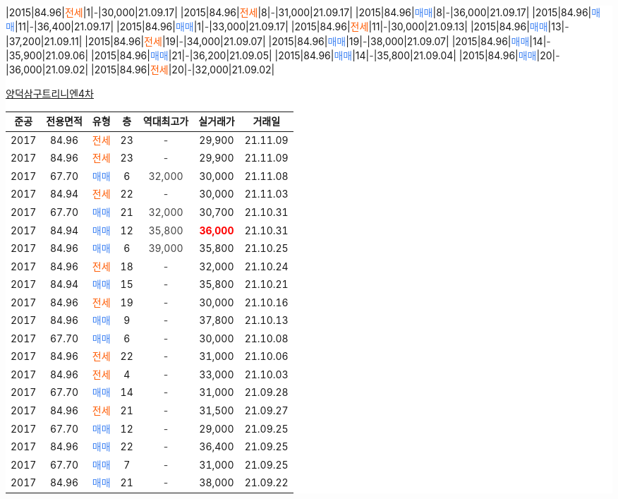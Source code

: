 |2015|84.96|<span style="color:#FF5A00">전세</span>|1|<span style="color:#444444">-</span>|30,000|21.09.17|
|2015|84.96|<span style="color:#FF5A00">전세</span>|8|<span style="color:#444444">-</span>|31,000|21.09.17|
|2015|84.96|<span style="color:#4285F3">매매</span>|8|<span style="color:#444444">-</span>|36,000|21.09.17|
|2015|84.96|<span style="color:#4285F3">매매</span>|11|<span style="color:#444444">-</span>|36,400|21.09.17|
|2015|84.96|<span style="color:#4285F3">매매</span>|1|<span style="color:#444444">-</span>|33,000|21.09.17|
|2015|84.96|<span style="color:#FF5A00">전세</span>|11|<span style="color:#444444">-</span>|30,000|21.09.13|
|2015|84.96|<span style="color:#4285F3">매매</span>|13|<span style="color:#444444">-</span>|37,200|21.09.11|
|2015|84.96|<span style="color:#FF5A00">전세</span>|19|<span style="color:#444444">-</span>|34,000|21.09.07|
|2015|84.96|<span style="color:#4285F3">매매</span>|19|<span style="color:#444444">-</span>|38,000|21.09.07|
|2015|84.96|<span style="color:#4285F3">매매</span>|14|<span style="color:#444444">-</span>|35,900|21.09.06|
|2015|84.96|<span style="color:#4285F3">매매</span>|21|<span style="color:#444444">-</span>|36,200|21.09.05|
|2015|84.96|<span style="color:#4285F3">매매</span>|14|<span style="color:#444444">-</span>|35,800|21.09.04|
|2015|84.96|<span style="color:#4285F3">매매</span>|20|<span style="color:#444444">-</span>|36,000|21.09.02|
|2015|84.96|<span style="color:#FF5A00">전세</span>|20|<span style="color:#444444">-</span>|32,000|21.09.02|

[양덕삼구트리니엔4차](https://search.naver.com/search.naver?query=%EC%96%91%EB%8D%95%EC%82%BC%EA%B5%AC%ED%8A%B8%EB%A6%AC%EB%8B%88%EC%97%944%EC%B0%A8)

|준공|전용면적|유형|층|역대최고가|실거래가|거래일|
|:---:|:---:|:---:|:---:|:---:|:---:|:---:|
|2017|84.96|<span style="color:#FF5A00">전세</span>|23|<span style="color:#444444">-</span>|29,900|21.11.09|
|2017|84.96|<span style="color:#FF5A00">전세</span>|23|<span style="color:#444444">-</span>|29,900|21.11.09|
|2017|67.70|<span style="color:#4285F3">매매</span>|6|<span style="color:#444444">32,000</span>|30,000|21.11.08|
|2017|84.94|<span style="color:#FF5A00">전세</span>|22|<span style="color:#444444">-</span>|30,000|21.11.03|
|2017|67.70|<span style="color:#4285F3">매매</span>|21|<span style="color:#444444">32,000</span>|30,700|21.10.31|
|2017|84.94|<span style="color:#4285F3">매매</span>|12|<span style="color:#444444">35,800</span>|<b><span style="color:#FF0000">36,000</span></b>|21.10.31|
|2017|84.96|<span style="color:#4285F3">매매</span>|6|<span style="color:#444444">39,000</span>|35,800|21.10.25|
|2017|84.96|<span style="color:#FF5A00">전세</span>|18|<span style="color:#444444">-</span>|32,000|21.10.24|
|2017|84.94|<span style="color:#4285F3">매매</span>|15|<span style="color:#444444">-</span>|35,800|21.10.21|
|2017|84.96|<span style="color:#FF5A00">전세</span>|19|<span style="color:#444444">-</span>|30,000|21.10.16|
|2017|84.96|<span style="color:#4285F3">매매</span>|9|<span style="color:#444444">-</span>|37,800|21.10.13|
|2017|67.70|<span style="color:#4285F3">매매</span>|6|<span style="color:#444444">-</span>|30,000|21.10.08|
|2017|84.96|<span style="color:#FF5A00">전세</span>|22|<span style="color:#444444">-</span>|31,000|21.10.06|
|2017|84.96|<span style="color:#FF5A00">전세</span>|4|<span style="color:#444444">-</span>|33,000|21.10.03|
|2017|67.70|<span style="color:#4285F3">매매</span>|14|<span style="color:#444444">-</span>|31,000|21.09.28|
|2017|84.96|<span style="color:#FF5A00">전세</span>|21|<span style="color:#444444">-</span>|31,500|21.09.27|
|2017|67.70|<span style="color:#4285F3">매매</span>|12|<span style="color:#444444">-</span>|29,000|21.09.25|
|2017|84.96|<span style="color:#4285F3">매매</span>|22|<span style="color:#444444">-</span>|36,400|21.09.25|
|2017|67.70|<span style="color:#4285F3">매매</span>|7|<span style="color:#444444">-</span>|31,000|21.09.25|
|2017|84.96|<span style="color:#4285F3">매매</span>|21|<span style="color:#444444">-</span>|38,000|21.09.22|